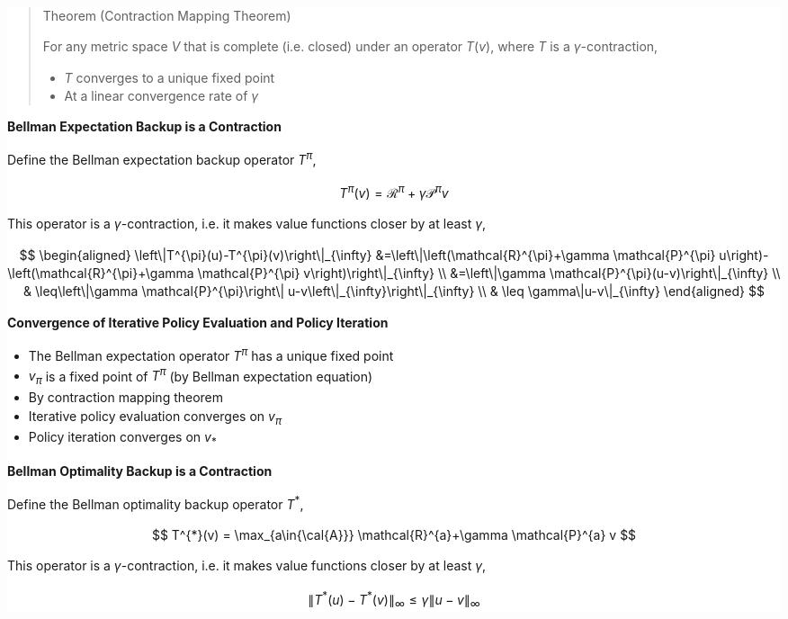 >Theorem (Contraction Mapping Theorem)
>
>For any metric space $V$ that is complete (i.e. closed) under an operator $T(v)$, where $T$ is a $\gamma$-contraction,
>
>- $T$ converges to a unique fixed point
>- At a linear convergence rate of $\gamma$



**Bellman Expectation Backup is a Contraction**

Define the Bellman expectation backup operator $T^{\pi}$,


$$
T^{\pi}(v) = \mathcal{R}^{\pi}+\gamma \mathcal{P}^{\pi} v
$$


This operator is a $\gamma$-contraction, i.e. it makes value functions closer by at least $\gamma$,


$$
\begin{aligned}
\left\|T^{\pi}(u)-T^{\pi}(v)\right\|_{\infty} &=\left\|\left(\mathcal{R}^{\pi}+\gamma \mathcal{P}^{\pi} u\right)-\left(\mathcal{R}^{\pi}+\gamma \mathcal{P}^{\pi} v\right)\right\|_{\infty} \\
&=\left\|\gamma \mathcal{P}^{\pi}(u-v)\right\|_{\infty} \\
& \leq\left\|\gamma \mathcal{P}^{\pi}\right\| u-v\left\|_{\infty}\right\|_{\infty} \\
& \leq \gamma\|u-v\|_{\infty}
\end{aligned}
$$


**Convergence of Iterative Policy Evaluation and Policy Iteration**

- The Bellman expectation operator $T^\pi$ has a unique fixed point
- $v_\pi$ is a fixed point of $T^\pi$ (by Bellman expectation equation)
- By contraction mapping theorem
- Iterative policy evaluation converges on $v_\pi$
- Policy iteration converges on $v_*$



**Bellman Optimality Backup is a Contraction**

Define the Bellman optimality backup operator $T^{*}$,


$$
T^{*}(v) = \max_{a\in{\cal{A}}} \mathcal{R}^{a}+\gamma \mathcal{P}^{a} v
$$


This operator is a $\gamma$-contraction, i.e. it makes value functions closer by at least $\gamma$,


$$
\left\|T^{*}(u)-T^{*}(v)\right\|_{\infty} \leq \gamma\|u-v\|_{\infty}
$$

